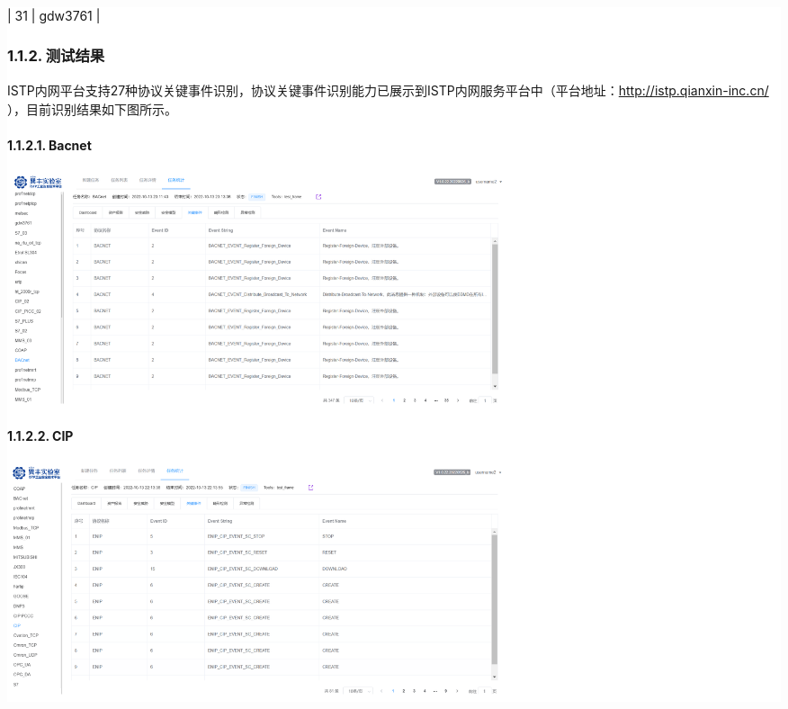 | 31     | gdw3761        |

### 1.1.2. 测试结果

ISTP内网平台支持27种协议关键事件识别，协议关键事件识别能力已展示到ISTP内网服务平台中（平台地址：<http://istp.qianxin-inc.cn/>
），目前识别结果如下图所示。

#### 1.1.2.1. Bacnet 

<img src="关键事件-协议_img/media/image1.png"
style="width:5.75556in;height:2.70417in" />

#### 1.1.2.2. CIP

<img src="关键事件-协议_img/media/image2.png"
style="width:5.75694in;height:2.72222in" />
